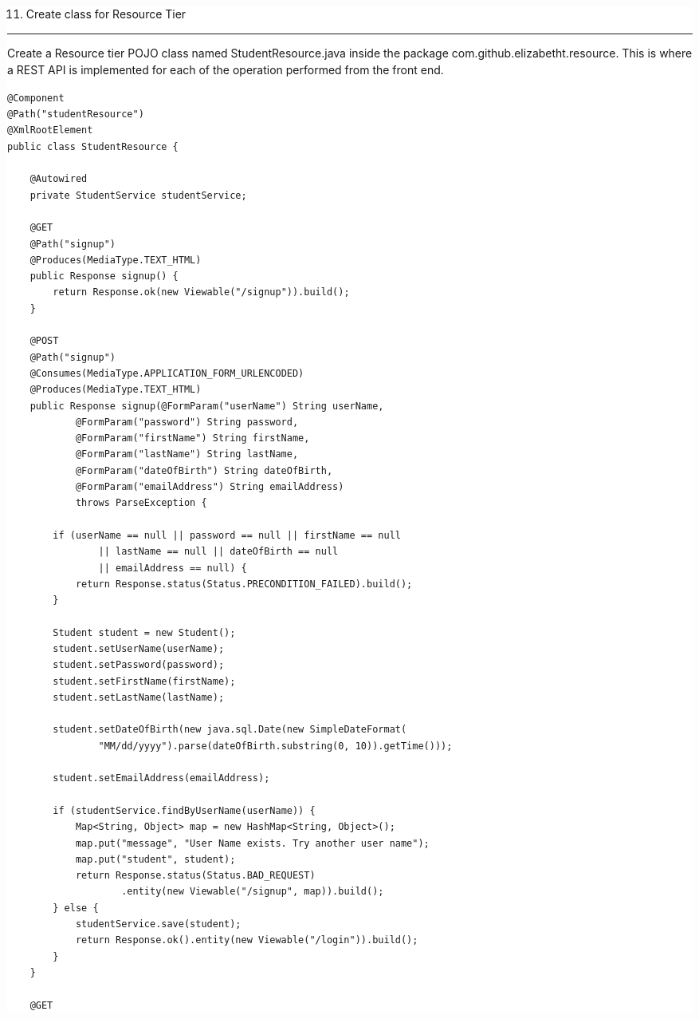 11. Create class for Resource Tier
------------------------------------
Create a Resource tier POJO class named StudentResource.java inside the package com.github.elizabetht.resource. This is where a REST API is implemented for each of the operation performed from the front end.

```
@Component
@Path("studentResource")
@XmlRootElement
public class StudentResource {

	@Autowired
	private StudentService studentService;

	@GET
	@Path("signup")
	@Produces(MediaType.TEXT_HTML)
	public Response signup() {
		return Response.ok(new Viewable("/signup")).build();
	}

	@POST
	@Path("signup")
	@Consumes(MediaType.APPLICATION_FORM_URLENCODED)
	@Produces(MediaType.TEXT_HTML)
	public Response signup(@FormParam("userName") String userName,
			@FormParam("password") String password,
			@FormParam("firstName") String firstName,
			@FormParam("lastName") String lastName,
			@FormParam("dateOfBirth") String dateOfBirth,
			@FormParam("emailAddress") String emailAddress)
			throws ParseException {

		if (userName == null || password == null || firstName == null
				|| lastName == null || dateOfBirth == null
				|| emailAddress == null) {
			return Response.status(Status.PRECONDITION_FAILED).build();
		}

		Student student = new Student();
		student.setUserName(userName);
		student.setPassword(password);
		student.setFirstName(firstName);
		student.setLastName(lastName);

		student.setDateOfBirth(new java.sql.Date(new SimpleDateFormat(
				"MM/dd/yyyy").parse(dateOfBirth.substring(0, 10)).getTime()));

		student.setEmailAddress(emailAddress);

		if (studentService.findByUserName(userName)) {
			Map<String, Object> map = new HashMap<String, Object>();
			map.put("message", "User Name exists. Try another user name");
			map.put("student", student);
			return Response.status(Status.BAD_REQUEST)
					.entity(new Viewable("/signup", map)).build();
		} else {
			studentService.save(student);
			return Response.ok().entity(new Viewable("/login")).build();
		}
	}

	@GET
```